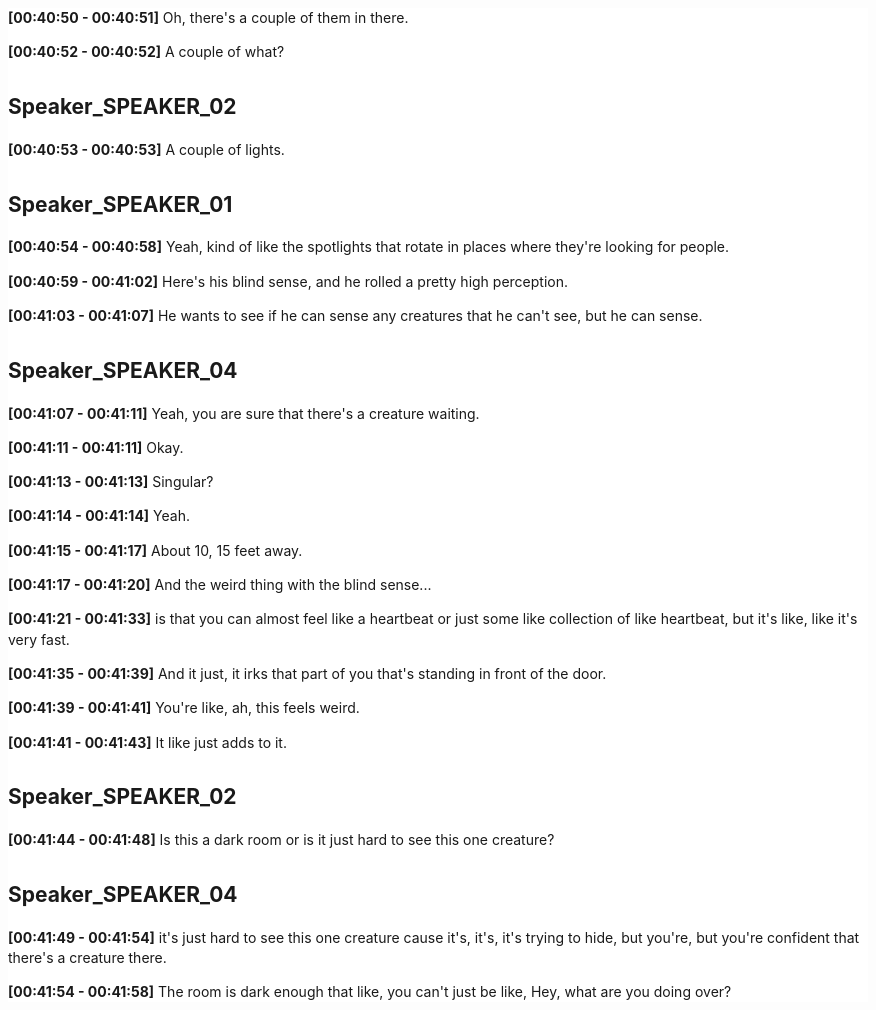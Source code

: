 **[00:40:50 - 00:40:51]** Oh, there's a couple of them in there.

**[00:40:52 - 00:40:52]** A couple of what?


## Speaker_SPEAKER_02

**[00:40:53 - 00:40:53]** A couple of lights.


## Speaker_SPEAKER_01

**[00:40:54 - 00:40:58]** Yeah, kind of like the spotlights that rotate in places where they're looking for people.

**[00:40:59 - 00:41:02]** Here's his blind sense, and he rolled a pretty high perception.

**[00:41:03 - 00:41:07]** He wants to see if he can sense any creatures that he can't see, but he can sense.


## Speaker_SPEAKER_04

**[00:41:07 - 00:41:11]** Yeah, you are sure that there's a creature waiting.

**[00:41:11 - 00:41:11]** Okay.

**[00:41:13 - 00:41:13]** Singular?

**[00:41:14 - 00:41:14]** Yeah.

**[00:41:15 - 00:41:17]** About 10, 15 feet away.

**[00:41:17 - 00:41:20]** And the weird thing with the blind sense...

**[00:41:21 - 00:41:33]** is that you can almost feel like a heartbeat or just some like collection of like heartbeat, but it's like, like it's very fast.

**[00:41:35 - 00:41:39]** And it just, it irks that part of you that's standing in front of the door.

**[00:41:39 - 00:41:41]** You're like, ah, this feels weird.

**[00:41:41 - 00:41:43]** It like just adds to it.


## Speaker_SPEAKER_02

**[00:41:44 - 00:41:48]** Is this a dark room or is it just hard to see this one creature?


## Speaker_SPEAKER_04

**[00:41:49 - 00:41:54]** it's just hard to see this one creature cause it's, it's, it's trying to hide, but you're, but you're confident that there's a creature there.

**[00:41:54 - 00:41:58]** The room is dark enough that like, you can't just be like, Hey, what are you doing over?
